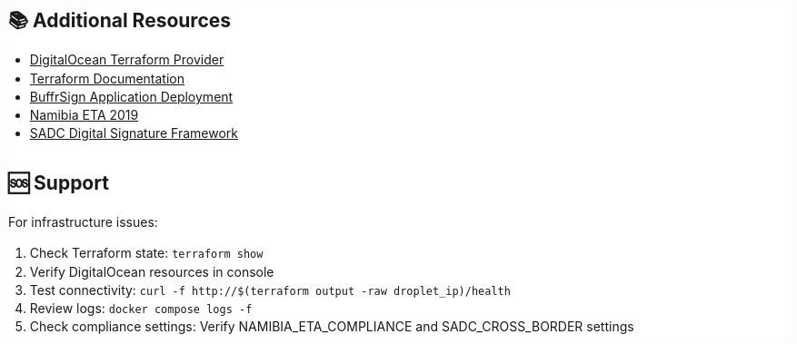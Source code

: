 ## 📚 Additional Resources

- [DigitalOcean Terraform Provider](https://registry.terraform.io/providers/digitalocean/digitalocean/latest/docs)
- [Terraform Documentation](https://www.terraform.io/docs)
- [BuffrSign Application Deployment](../DEPLOYMENT_README.md)
- [Namibia ETA 2019](https://www.lac.org.na/laws/2019/Electronic_Transactions_Act_4_of_2019.pdf)
- [SADC Digital Signature Framework](https://www.sadc.int/)

## 🆘 Support

For infrastructure issues:
1. Check Terraform state: `terraform show`
2. Verify DigitalOcean resources in console
3. Test connectivity: `curl -f http://$(terraform output -raw droplet_ip)/health`
4. Review logs: `docker compose logs -f`
5. Check compliance settings: Verify NAMIBIA_ETA_COMPLIANCE and SADC_CROSS_BORDER settings
